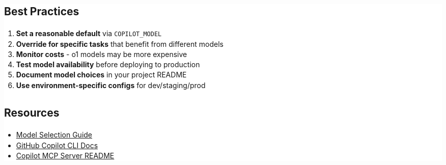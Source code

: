 ## Best Practices

1. **Set a reasonable default** via `COPILOT_MODEL`
2. **Override for specific tasks** that benefit from different models
3. **Monitor costs** - o1 models may be more expensive
4. **Test model availability** before deploying to production
5. **Document model choices** in your project README
6. **Use environment-specific configs** for dev/staging/prod

## Resources

- [Model Selection Guide](../docs/MODEL_SELECTION.md)
- [GitHub Copilot CLI Docs](https://github.com/github/copilot-cli)
- [Copilot MCP Server README](../README.md)
